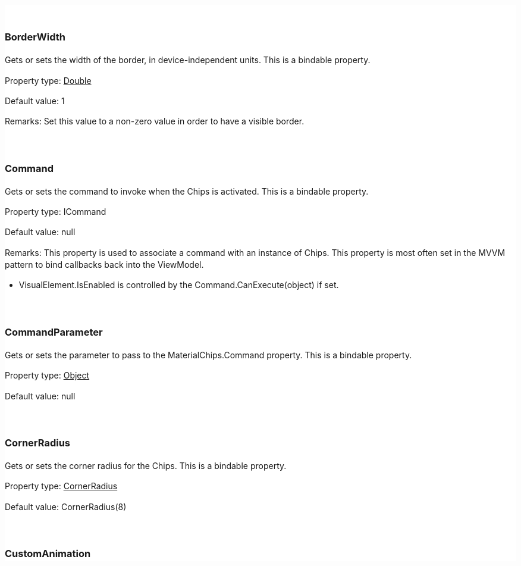 <br>

### <a id="properties-borderwidth"/>**BorderWidth**

Gets or sets the width of the border, in device-independent units.
 This is a bindable property.

Property type: [Double](https://learn.microsoft.com/en-us/dotnet/api/system.double)<br>

Default value: 1

Remarks: Set this value to a non-zero value in order to have a visible border.

<br>

### <a id="properties-command"/>**Command**

Gets or sets the command to invoke when the Chips is activated.
 This is a bindable property.

Property type: ICommand<br>

Default value: null

Remarks: This property is used to associate a command with an instance of Chips. This property is most often set in the MVVM pattern to bind callbacks back into the ViewModel.

- <para>
  <see cref="P:Microsoft.Maui.Controls.VisualElement.IsEnabled">VisualElement.IsEnabled</see> is controlled by the <see cref="M:Microsoft.Maui.Controls.Command.CanExecute(System.Object)">Command.CanExecute(object)</see> if set.</para>

<br>

### <a id="properties-commandparameter"/>**CommandParameter**

Gets or sets the parameter to pass to the MaterialChips.Command property.
 This is a bindable property.

Property type: [Object](https://learn.microsoft.com/en-us/dotnet/api/system.object)<br>

Default value: null

<br>

### <a id="properties-cornerradius"/>**CornerRadius**

Gets or sets the corner radius for the Chips.
 This is a bindable property.

Property type: [CornerRadius](https://learn.microsoft.com/en-us/dotnet/api/microsoft.maui.cornerradius)<br>

Default value: CornerRadius(8)

<br>

### <a id="properties-customanimation"/>**CustomAnimation**
